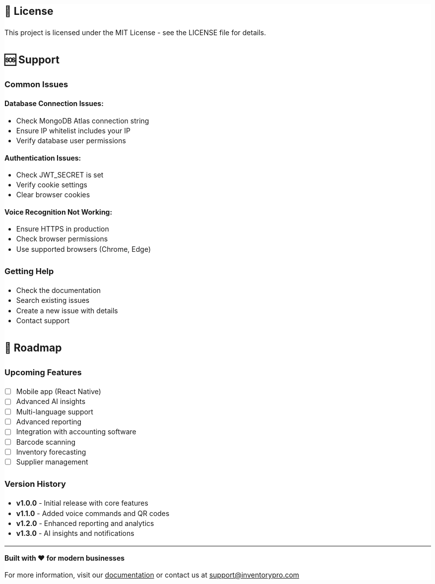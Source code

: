 ## 📄 License

This project is licensed under the MIT License - see the LICENSE file for details.

## 🆘 Support

### Common Issues

**Database Connection Issues:**
- Check MongoDB Atlas connection string
- Ensure IP whitelist includes your IP
- Verify database user permissions

**Authentication Issues:**
- Check JWT_SECRET is set
- Verify cookie settings
- Clear browser cookies

**Voice Recognition Not Working:**
- Ensure HTTPS in production
- Check browser permissions
- Use supported browsers (Chrome, Edge)

### Getting Help

- Check the documentation
- Search existing issues
- Create a new issue with details
- Contact support

## 🎯 Roadmap

### Upcoming Features
- [ ] Mobile app (React Native)
- [ ] Advanced AI insights
- [ ] Multi-language support
- [ ] Advanced reporting
- [ ] Integration with accounting software
- [ ] Barcode scanning
- [ ] Inventory forecasting
- [ ] Supplier management

### Version History
- **v1.0.0** - Initial release with core features
- **v1.1.0** - Added voice commands and QR codes
- **v1.2.0** - Enhanced reporting and analytics
- **v1.3.0** - AI insights and notifications

---

**Built with ❤️ for modern businesses**

For more information, visit our [documentation](https://docs.inventorypro.com) or contact us at support@inventorypro.com

